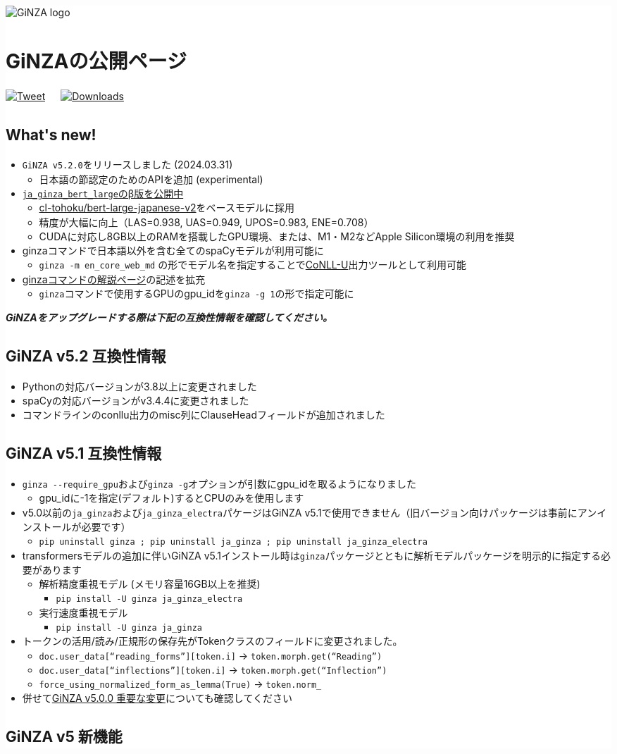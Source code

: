 ![GiNZA logo](https://github.com/megagonlabs/ginza/raw/static/docs/images/GiNZA_logo_4c_y.png)

# GiNZAの公開ページ

[![Tweet](https://abs.twimg.com/favicons/favicon.ico)](https://twitter.com/intent/tweet?text=GiNZA%20-%20Japanese%20NLP%20Library%20https%3A%2F%2Fmegagonlabs.github.io%2Fginza%2F)
&emsp;
[![Downloads](https://pepy.tech/badge/ginza/week)](https://pepy.tech/project/ginza)

## What's new!

- `GiNZA v5.2.0`をリリースしました (2024.03.31)
  - 日本語の節認定のためのAPIを追加 (experimental)
- [`ja_ginza_bert_large`のβ版を公開中](https://github.com/megagonlabs/ginza/releases/tag/v5.2.0)
  - [cl-tohoku/bert-large-japanese-v2](https://huggingface.co/cl-tohoku/bert-large-japanese-v2)をベースモデルに採用
  - 精度が大幅に向上（LAS=0.938, UAS=0.949, UPOS=0.983, ENE=0.708）
  - CUDAに対応し8GB以上のRAMを搭載したGPU環境、または、M1・M2などApple Silicon環境の利用を推奨
- ginzaコマンドで日本語以外を含む全てのspaCyモデルが利用可能に
  - `ginza -m en_core_web_md` の形でモデル名を指定することで[CoNLL-U](https://universaldependencies.org/format.html#syntactic-annotation)出力ツールとして利用可能
- [ginzaコマンドの解説ページ](https://megagonlabs.github.io/ginza/command_line_tool.html)の記述を拡充
  - `ginza`コマンドで使用するGPUのgpu_idを`ginza -g 1`の形で指定可能に

***GiNZAをアップグレードする際は下記の互換性情報を確認してください。***

## GiNZA v5.2 互換性情報
- Pythonの対応バージョンが3.8以上に変更されました
- spaCyの対応バージョンがv3.4.4に変更されました
- コマンドラインのconllu出力のmisc列にClauseHeadフィールドが追加されました

## GiNZA v5.1 互換性情報
- `ginza --require_gpu`および`ginza -g`オプションが引数にgpu_idを取るようになりました
  - gpu_idに-1を指定(デフォルト)するとCPUのみを使用します
- v5.0以前の`ja_ginza`および`ja_ginza_electra`パケージはGiNZA v5.1で使用できません（旧バージョン向けパッケージは事前にアンインストールが必要です）
  - `pip uninstall ginza ; pip uninstall ja_ginza ; pip uninstall ja_ginza_electra`
- transformersモデルの追加に伴いGiNZA v5.1インストール時は`ginza`パッケージとともに解析モデルパッケージを明示的に指定する必要があります
  - 解析精度重視モデル (メモリ容量16GB以上を推奨)
    - `pip install -U ginza ja_ginza_electra`
  - 実行速度重視モデル
    - `pip install -U ginza ja_ginza`
- トークンの活用/読み/正規形の保存先がTokenクラスのフィールドに変更されました。
  - `doc.user_data[“reading_forms”][token.i]` -> `token.morph.get(“Reading”)`
  - `doc.user_data[“inflections”][token.i]` -> `token.morph.get(“Inflection”)`
  - `force_using_normalized_form_as_lemma(True)` -> `token.norm_`
- 併せて[GiNZA v5.0.0 重要な変更](#ginza-500)についても確認してください

## GiNZA v5 新機能
